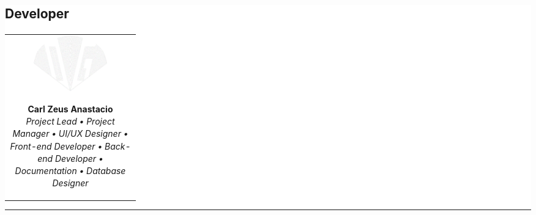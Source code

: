 ## Developer

<div align="center">
  <table>
    <tr>
      <td width="200" align="center" valign="top">
        <img src="sql/readme/ogcz.png" alt="Carl Zeus Anastacio" width="120" style="border-radius:50%;"/>
        <p>
          <strong>Carl Zeus Anastacio</strong><br/>
          <em>Project Lead • Project Manager • UI/UX Designer • Front-end Developer • Back-end Developer • Documentation • Database Designer</em>
        </p>
      </td>
  </table>
</div>

---
